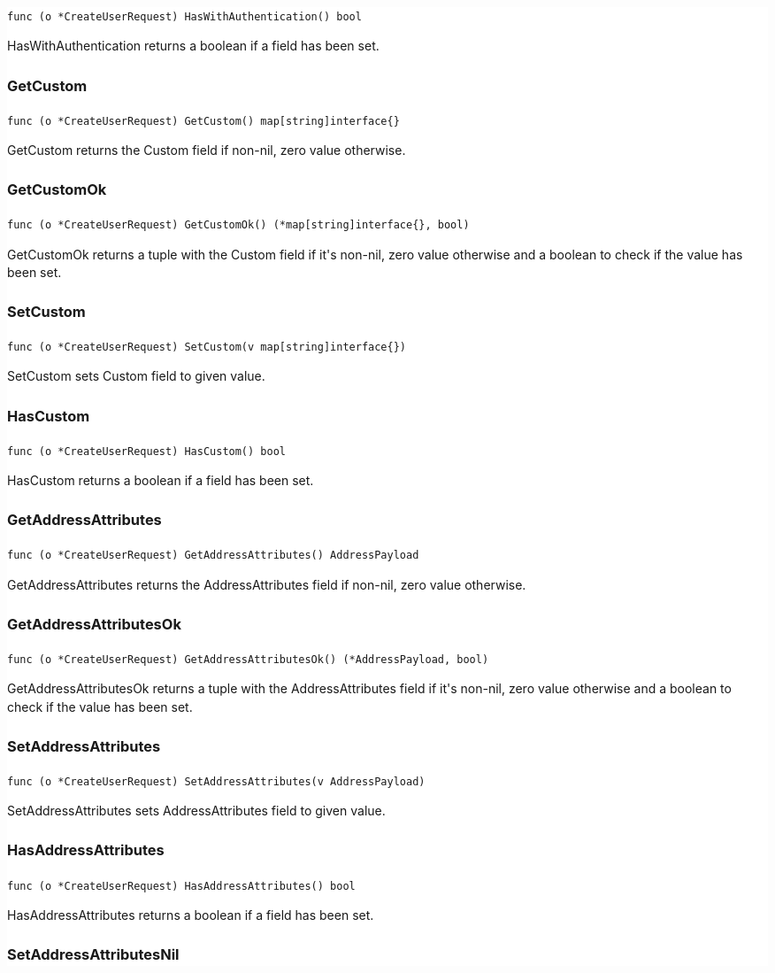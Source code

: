 `func (o *CreateUserRequest) HasWithAuthentication() bool`

HasWithAuthentication returns a boolean if a field has been set.

### GetCustom

`func (o *CreateUserRequest) GetCustom() map[string]interface{}`

GetCustom returns the Custom field if non-nil, zero value otherwise.

### GetCustomOk

`func (o *CreateUserRequest) GetCustomOk() (*map[string]interface{}, bool)`

GetCustomOk returns a tuple with the Custom field if it's non-nil, zero value otherwise
and a boolean to check if the value has been set.

### SetCustom

`func (o *CreateUserRequest) SetCustom(v map[string]interface{})`

SetCustom sets Custom field to given value.

### HasCustom

`func (o *CreateUserRequest) HasCustom() bool`

HasCustom returns a boolean if a field has been set.

### GetAddressAttributes

`func (o *CreateUserRequest) GetAddressAttributes() AddressPayload`

GetAddressAttributes returns the AddressAttributes field if non-nil, zero value otherwise.

### GetAddressAttributesOk

`func (o *CreateUserRequest) GetAddressAttributesOk() (*AddressPayload, bool)`

GetAddressAttributesOk returns a tuple with the AddressAttributes field if it's non-nil, zero value otherwise
and a boolean to check if the value has been set.

### SetAddressAttributes

`func (o *CreateUserRequest) SetAddressAttributes(v AddressPayload)`

SetAddressAttributes sets AddressAttributes field to given value.

### HasAddressAttributes

`func (o *CreateUserRequest) HasAddressAttributes() bool`

HasAddressAttributes returns a boolean if a field has been set.

### SetAddressAttributesNil
